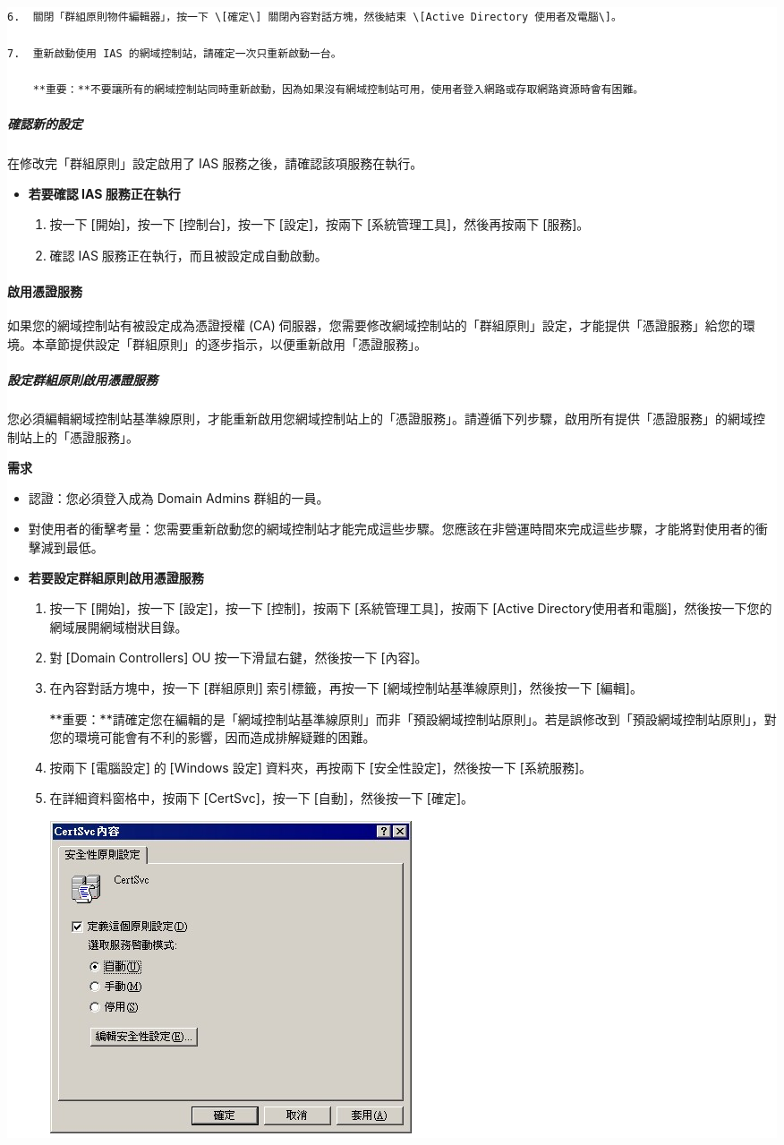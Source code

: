     6.  關閉「群組原則物件編輯器」，按一下 \[確定\] 關閉內容對話方塊，然後結束 \[Active Directory 使用者及電腦\]。

    7.  重新啟動使用 IAS 的網域控制站，請確定一次只重新啟動一台。

        **重要：**不要讓所有的網域控制站同時重新啟動，因為如果沒有網域控制站可用，使用者登入網路或存取網路資源時會有困難。

##### 確認新的設定

在修改完「群組原則」設定啟用了 IAS 服務之後，請確認該項服務在執行。

-   **若要確認 IAS 服務正在執行**

    1.  按一下 \[開始\]，按一下 \[控制台\]，按一下 \[設定\]，按兩下 \[系統管理工具\]，然後再按兩下 \[服務\]。

    2.  確認 IAS 服務正在執行，而且被設定成自動啟動。

#### 啟用憑證服務

如果您的網域控制站有被設定成為憑證授權 (CA) 伺服器，您需要修改網域控制站的「群組原則」設定，才能提供「憑證服務」給您的環境。本章節提供設定「群組原則」的逐步指示，以便重新啟用「憑證服務」。

##### 設定群組原則啟用憑證服務

您必須編輯網域控制站基準線原則，才能重新啟用您網域控制站上的「憑證服務」。請遵循下列步驟，啟用所有提供「憑證服務」的網域控制站上的「憑證服務」。

**需求**

-   認證：您必須登入成為 Domain Admins 群組的一員。

-   對使用者的衝擊考量：您需要重新啟動您的網域控制站才能完成這些步驟。您應該在非營運時間來完成這些步驟，才能將對使用者的衝擊減到最低。



-   **若要設定群組原則啟用憑證服務**

    1.  按一下 \[開始\]，按一下 \[設定\]，按一下 \[控制\]，按兩下 \[系統管理工具\]，按兩下 \[Active Directory使用者和電腦\]，然後按一下您的網域展開網域樹狀目錄。

    2.  對 \[Domain Controllers\] OU 按一下滑鼠右鍵，然後按一下 \[內容\]。

    3.  在內容對話方塊中，按一下 \[群組原則\] 索引標籤，再按一下 \[網域控制站基準線原則\]，然後按一下 \[編輯\]。

        **重要：**請確定您在編輯的是「網域控制站基準線原則」而非「預設網域控制站原則」。若是誤修改到「預設網域控制站原則」，對您的環境可能會有不利的影響，因而造成排解疑難的困難。

    4.  按兩下 \[電腦設定\] 的 \[Windows 設定\] 資料夾，再按兩下 \[安全性設定\]，然後按一下 \[系統服務\]。

    5.  在詳細資料窗格中，按兩下 \[CertSvc\]，按一下 \[自動\]，然後按一下 \[確定\]。

        ![](images/Dd548260.sec_win2000_serv_dc_11(zh-tw,TechNet.10).jpg)
